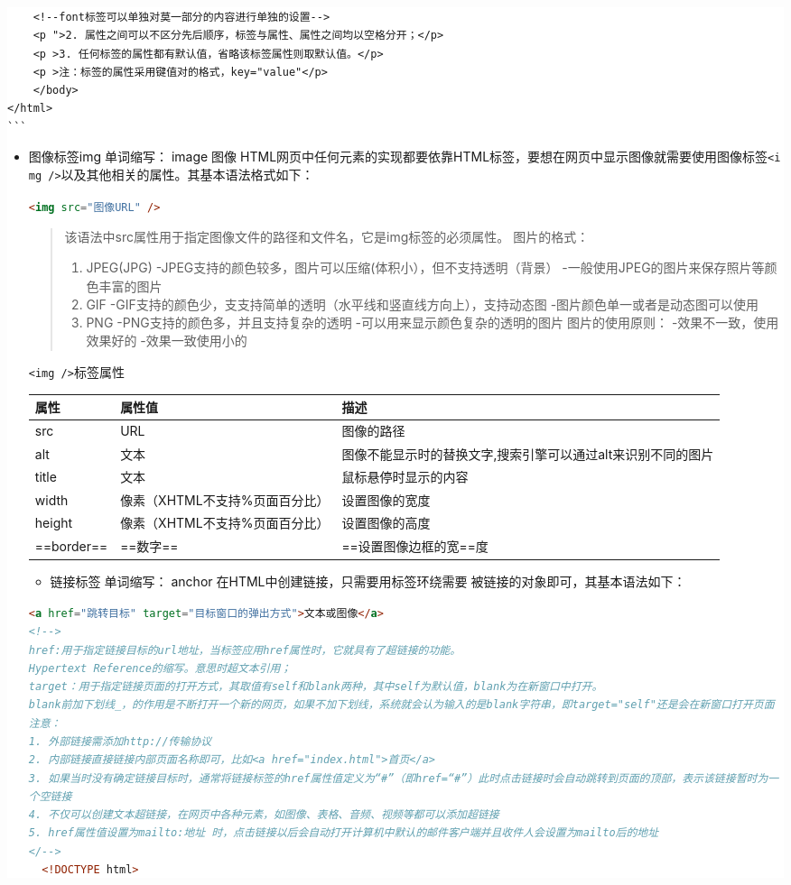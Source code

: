         <!--font标签可以单独对莫一部分的内容进行单独的设置-->
        <p ">2. 属性之间可以不区分先后顺序，标签与属性、属性之间均以空格分开；</p>
        <p >3. 任何标签的属性都有默认值，省略该标签属性则取默认值。</p>
        <p >注：标签的属性采用键值对的格式，key="value"</p>
        </body>
    </html>
    ```

  - 图像标签img
    单词缩写： image 图像
    HTML网页中任何元素的实现都要依靠HTML标签，要想在网页中显示图像就需要使用图像标签`<img />`以及其他相关的属性。其基本语法格式如下：

    ```html
    <img src="图像URL" />
    ```

    > 该语法中src属性用于指定图像文件的路径和文件名，它是img标签的必须属性。
    >图片的格式：
    >1. JPEG(JPG)
    >   -JPEG支持的颜色较多，图片可以压缩(体积小），但不支持透明（背景）
    >   -一般使用JPEG的图片来保存照片等颜色丰富的图片
    >2. GIF
    >   -GIF支持的颜色少，支支持简单的透明（水平线和竖直线方向上），支持动态图
    >   -图片颜色单一或者是动态图可以使用
    >3. PNG
    >   -PNG支持的颜色多，并且支持复杂的透明
    >   -可以用来显示颜色复杂的透明的图片
    >图片的使用原则：
    >   -效果不一致，使用效果好的
    >   -效果一致使用小的

    `<img />`标签属性

    属性    |属性值    |描述
    --|---|---
    |src|URL|图像的路径
    |alt|文本|图像不能显示时的替换文字,搜索引擎可以通过alt来识别不同的图片
    |title|文本|鼠标悬停时显示的内容
    |width|像素（XHTML不支持%页面百分比）|设置图像的宽度
    |height|像素（XHTML不支持%页面百分比）|设置图像的高度
    |==border==|==数字==|==设置图像边框的宽==度
    - 链接标签
    单词缩写： anchor
    在HTML中创建链接，只需要用标签环绕需要 被链接的对象即可，其基本语法如下：

    ```html
    <a href="跳转目标" target="目标窗口的弹出方式">文本或图像</a>
    <!-->
    href:用于指定链接目标的url地址，当标签应用href属性时，它就具有了超链接的功能。
    Hypertext Reference的缩写。意思时超文本引用；
    target：用于指定链接页面的打开方式，其取值有self和blank两种，其中self为默认值，blank为在新窗口中打开。
    blank前加下划线_，的作用是不断打开一个新的网页，如果不加下划线，系统就会认为输入的是blank字符串，即target="self"还是会在新窗口打开页面
    注意：
    1. 外部链接需添加http://传输协议
    2. 内部链接直接链接内部页面名称即可，比如<a href="index.html">首页</a>
    3. 如果当时没有确定链接目标时，通常将链接标签的href属性值定义为“#”（即href=“#”）此时点击链接时会自动跳转到页面的顶部，表示该链接暂时为一个空链接
    4. 不仅可以创建文本超链接，在网页中各种元素，如图像、表格、音频、视频等都可以添加超链接
    5. href属性值设置为mailto:地址 时，点击链接以后会自动打开计算机中默认的邮件客户端并且收件人会设置为mailto后的地址
    </-->
      <!DOCTYPE html>